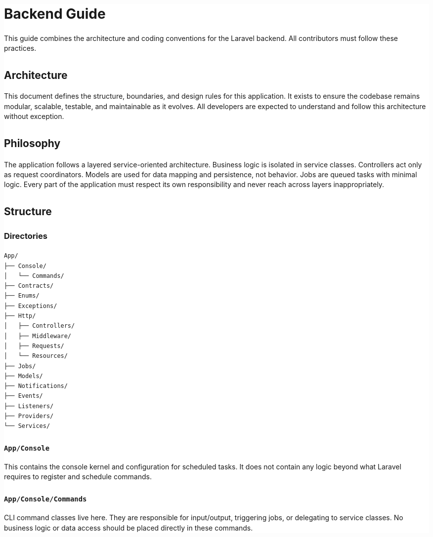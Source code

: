 # Backend Guide

This guide combines the architecture and coding conventions for the Laravel backend. All contributors must follow these practices.

## Architecture


This document defines the structure, boundaries, and design rules for this application. It exists to ensure the codebase remains modular, scalable, testable, and maintainable as it evolves. All developers are expected to understand and follow this architecture without exception.

## Philosophy

The application follows a layered service-oriented architecture. Business logic is isolated in service classes. Controllers act only as request coordinators. Models are used for data mapping and persistence, not behavior. Jobs are queued tasks with minimal logic. Every part of the application must respect its own responsibility and never reach across layers inappropriately.

## Structure

### Directories

    App/
    ├── Console/
    │   └── Commands/
    ├── Contracts/ 
    ├── Enums/
    ├── Exceptions/
    ├── Http/
    │   ├── Controllers/
    │   ├── Middleware/
    │   ├── Requests/
    │   └── Resources/
    ├── Jobs/
    ├── Models/
    ├── Notifications/
    ├── Events/
    ├── Listeners/
    ├── Providers/
    └── Services/

### `App/Console`

This contains the console kernel and configuration for scheduled tasks. It does not contain any logic beyond what Laravel requires to register and schedule commands.

### `App/Console/Commands`

CLI command classes live here. They are responsible for input/output, triggering jobs, or delegating to service classes. No business logic or data access should be placed directly in these commands.
